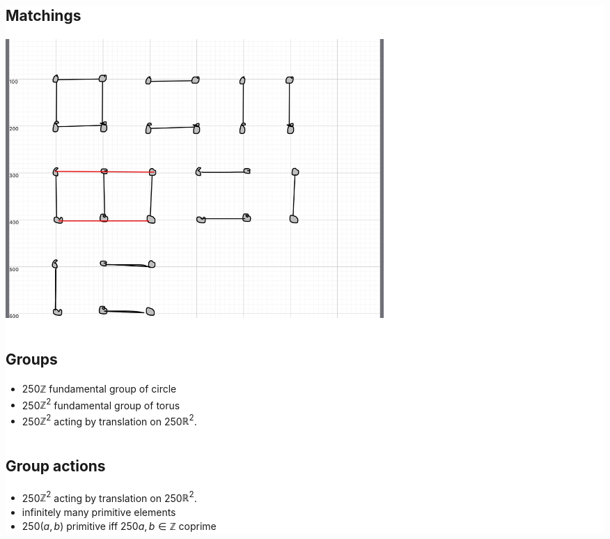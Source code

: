 #
## Matchings

<img src="./matchings.jpg" height="400">


#
## Groups

- 250$\mathbb{Z}$ fundamental group of circle
- 250$\mathbb{Z}^2$ fundamental group of torus
- 250$\mathbb{Z}^2$ acting by translation on 250$\mathbb{R}^2$.

#
## Group actions

- 250$\mathbb{Z}^2$ acting by translation on 250$\mathbb{R}^2$.
- infinitely many primitive elements 
- 250$(a,b)$ primitive iff 250$a,b \in \mathbb{Z}$ coprime
